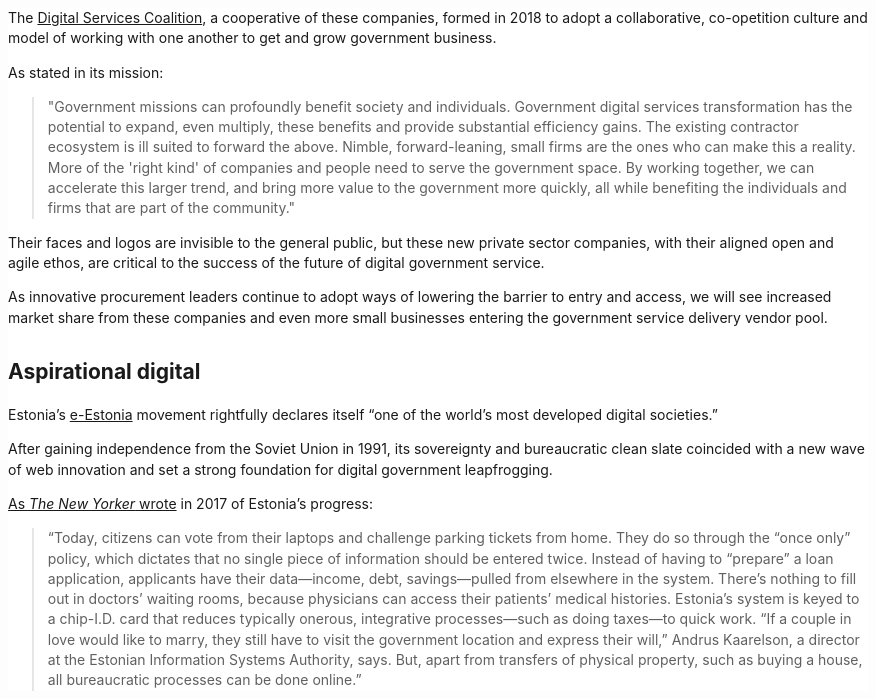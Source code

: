 

<p>The <a href="http://digitalservicecoalition.org/">Digital Services Coalition</a>, a cooperative of these companies, formed in 2018 to adopt a collaborative, co-opetition culture and model of working with one another to get and grow government business.</p>



<p>As stated in its mission:</p>



<blockquote class="wp-block-quote"><p>"Government missions can profoundly benefit society and individuals. Government digital services transformation has the potential to expand, even multiply, these benefits and provide substantial efficiency gains. The existing contractor ecosystem is ill suited to forward the above. Nimble, forward-leaning, small firms are the ones who can make this a reality. More of the 'right kind' of companies and people need to serve the government space. By working together, we can accelerate this larger trend, and bring more value to the government more quickly, all while benefiting the individuals and firms that are part of the community."<br></p></blockquote>



<p>Their faces and logos are invisible to the general public, but these new private sector companies, with their aligned open and agile ethos, are critical to the success of the future of digital government service.<br></p>



<p>As innovative procurement leaders continue to adopt ways of lowering the barrier to entry and access, we will see increased market share from these companies and even more small businesses entering the government service delivery vendor pool.<br></p>



<h2>Aspirational digital</h2>



<p>Estonia’s <a href="https://e-estonia.com/">e-Estonia</a> movement rightfully declares itself “one of the world’s most developed digital societies.”<br></p>



<p>After gaining independence from the Soviet Union in 1991, its sovereignty and bureaucratic clean slate coincided with a new wave of web innovation and set a strong foundation for digital government leapfrogging.<br></p>



<p><a href="https://www.newyorker.com/magazine/2017/12/18/estonia-the-digital-republic">As </a><em><a href="https://www.newyorker.com/magazine/2017/12/18/estonia-the-digital-republic">The New Yorker</a></em><a href="https://www.newyorker.com/magazine/2017/12/18/estonia-the-digital-republic"> wrote</a> in 2017 of Estonia’s progress:<br></p>



<blockquote class="wp-block-quote"><p>“Today, citizens can vote from their laptops and challenge parking tickets from home. They do so through the “once only” policy, which dictates that no single piece of information should be entered twice. Instead of having to “prepare” a loan application, applicants have their data—income, debt, savings—pulled from elsewhere in the system. There’s nothing to fill out in doctors’ waiting rooms, because physicians can access their patients’ medical histories. Estonia’s system is keyed to a chip-I.D. card that reduces typically onerous, integrative processes—such as doing taxes—to quick work. “If a couple in love would like to marry, they still have to visit the government location and express their will,” Andrus Kaarelson, a director at the Estonian Information Systems Authority, says. But, apart from transfers of physical property, such as buying a house, all bureaucratic processes can be done online.”<br></p></blockquote>

